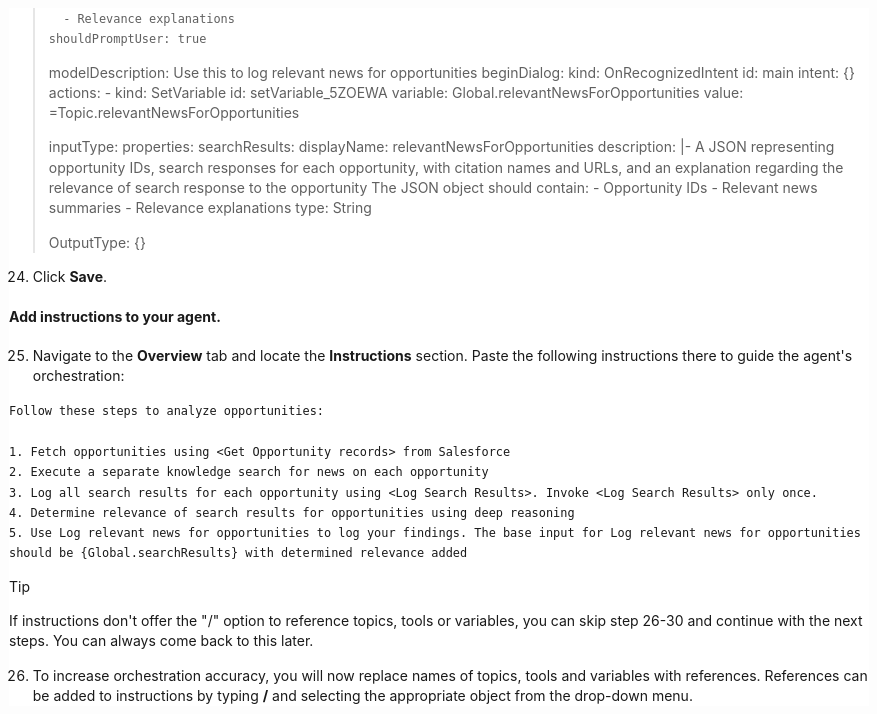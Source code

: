   >       - Relevance explanations
  >     shouldPromptUser: true
  > 
  > modelDescription: Use this to log relevant news for opportunities
  > beginDialog:
  >   kind: OnRecognizedIntent
  >   id: main
  >   intent: {}
  >   actions:
  >     - kind: SetVariable
  >       id: setVariable_5ZOEWA
  >       variable: Global.relevantNewsForOpportunities
  >       value: =Topic.relevantNewsForOpportunities
  > 
  > inputType:
  >   properties:
  >     searchResults:
  >       displayName: relevantNewsForOpportunities
  >       description: |-
  >         A JSON representing opportunity IDs, search responses for each opportunity, with citation names and URLs, and an explanation regarding the relevance of search response to the opportunity
  >         The JSON object should contain:
  >         - Opportunity IDs
  >         - Relevant news summaries
  >         - Relevance explanations
  >       type: String
  > 
  > OutputType: {}
  > ```

  24. Click **Save**.

#### Add instructions to your agent. 
  
  25. Navigate to the **Overview** tab and locate the **Instructions** section. Paste the following instructions there to guide the agent's orchestration:

  ```
  Follow these steps to analyze opportunities:

  1. Fetch opportunities using <Get Opportunity records> from Salesforce 
  2. Execute a separate knowledge search for news on each opportunity
  3. Log all search results for each opportunity using <Log Search Results>. Invoke <Log Search Results> only once.
  4. Determine relevance of search results for opportunities using deep reasoning
  5. Use Log relevant news for opportunities to log your findings. The base input for Log relevant news for opportunities should be {Global.searchResults} with determined relevance added
  ```

> [!TIP]
> If instructions don't offer the "/" option to reference topics, tools or variables, you can skip step 26-30 and continue with the next steps. You can always come back to this later.

  26. To increase orchestration accuracy, you will now replace names of topics, tools and variables with references. References can be added to instructions by typing **/** and selecting the appropriate object from the drop-down menu.
